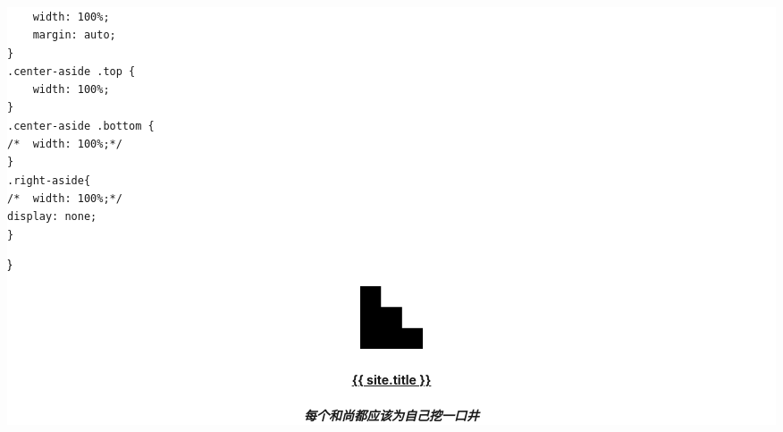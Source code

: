 		width: 100%;
		margin: auto;
	}
	.center-aside .top {
		width: 100%;
	}
	.center-aside .bottom {
	/*	width: 100%;*/
	}
	.right-aside{
	/*	width: 100%;*/
	display: none;
	}
}
</style>
</head>

<body>
<div class="content">
	<div class="left-aside" >
		<div class="remark" align="center">
			<div>
 			<img src="https://github.com/happylishang/happylishang.github.io/blob/master/w3c/images/sicon.png?raw=true" width=70px >
  			</div>
			<a class="white" href="{{ site.base }}/">
			 <h4>{{ site.title }}</h4>
			</a>
		    <h5>每个和尚都应该为自己挖一口井</h5>
		</div>
	</div>
